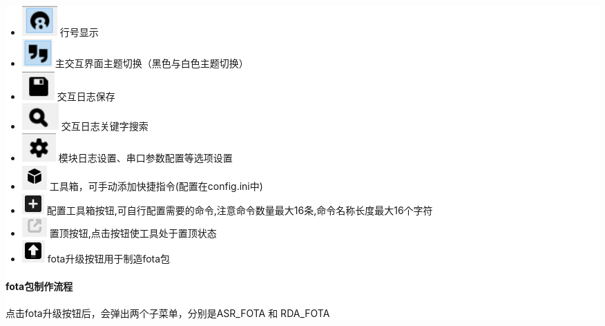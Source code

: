 -   ![行号显示](media/image30.png)
     行号显示
-   ![主题切换](media/image31.png)
     主交互界面主题切换（黑色与白色主题切换）
-   ![日志保存1](media/image32.png)
     交互日志保存
-   ![关键字搜索](media/image33.png)
     交互日志关键字搜索
-   ![设置](media/image34.png)
     模块日志设置、串口参数配置等选项设置
-   ![](media/image35.png)
      工具箱，可手动添加快捷指令(配置在config.ini中)
-   ![](media/image36.png)
      配置工具箱按钮,可自行配置需要的命令,注意命令数量最大16条,命令名称长度最大16个字符
-   ![](media/image37.png)
     置顶按钮,点击按钮使工具处于置顶状态
-   ![](media/image38.png)
     fota升级按钮用于制造fota包

#### **fota包制作流程**

点击fota升级按钮后，会弹出两个子菜单，分别是ASR_FOTA 和 RDA_FOTA
